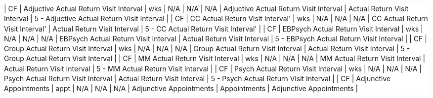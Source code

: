 | CF                   | Adjuctive   Actual Return Visit Interval                               | wks            | N/A       | N/A                                                                                                                                                                                                                                                                                                                                                                                                                                                              | N/A                                  | Adjuctive   Actual Return Visit Interval                               | Actual   Return Visit Interval                                        | 5   - Adjuctive Actual Return Visit Interval                           |
| CF                   | CC   Actual Return Visit Interval'                                     | wks            | N/A       | N/A                                                                                                                                                                                                                                                                                                                                                                                                                                                              | N/A                                  | CC   Actual Return Visit Interval'                                     | Actual   Return Visit Interval                                        | 5   - CC Actual Return Visit Interval'                                 |
| CF                   | EBPsych   Actual Return Visit Interval                                 | wks            | N/A       | N/A                                                                                                                                                                                                                                                                                                                                                                                                                                                              | N/A                                  | EBPsych   Actual Return Visit Interval                                 | Actual   Return Visit Interval                                        | 5   - EBPsych Actual Return Visit Interval                             |
| CF                   | Group   Actual Return Visit Interval                                   | wks            | N/A       | N/A                                                                                                                                                                                                                                                                                                                                                                                                                                                              | N/A                                  | Group   Actual Return Visit Interval                                   | Actual   Return Visit Interval                                        | 5   - Group Actual Return Visit Interval                               |
| CF                   | MM   Actual Return Visit Interval                                      | wks            | N/A       | N/A                                                                                                                                                                                                                                                                                                                                                                                                                                                              | N/A                                  | MM   Actual Return Visit Interval                                      | Actual   Return Visit Interval                                        | 5   - MM Actual Return Visit Interval                                  |
| CF                   | Psych   Actual Return Visit Interval                                   | wks            | N/A       | N/A                                                                                                                                                                                                                                                                                                                                                                                                                                                              | N/A                                  | Psych   Actual Return Visit Interval                                   | Actual   Return Visit Interval                                        | 5   - Psych Actual Return Visit Interval                               |
| CF                   | Adjunctive   Appointments                                              | appt           | N/A       | N/A                                                                                                                                                                                                                                                                                                                                                                                                                                                              | N/A                                  | Adjunctive   Appointments                                              | Appointments                                                          | Adjunctive   Appointments                                              |